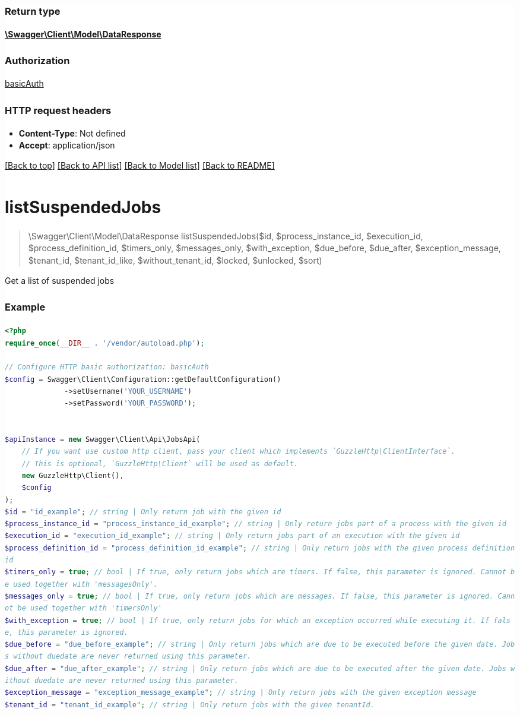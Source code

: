 ### Return type

[**\Swagger\Client\Model\DataResponse**](../Model/DataResponse.md)

### Authorization

[basicAuth](../../README.md#basicAuth)

### HTTP request headers

 - **Content-Type**: Not defined
 - **Accept**: application/json

[[Back to top]](#) [[Back to API list]](../../README.md#documentation-for-api-endpoints) [[Back to Model list]](../../README.md#documentation-for-models) [[Back to README]](../../README.md)

# **listSuspendedJobs**
> \Swagger\Client\Model\DataResponse listSuspendedJobs($id, $process_instance_id, $execution_id, $process_definition_id, $timers_only, $messages_only, $with_exception, $due_before, $due_after, $exception_message, $tenant_id, $tenant_id_like, $without_tenant_id, $locked, $unlocked, $sort)

Get a list of suspended jobs



### Example
```php
<?php
require_once(__DIR__ . '/vendor/autoload.php');

// Configure HTTP basic authorization: basicAuth
$config = Swagger\Client\Configuration::getDefaultConfiguration()
              ->setUsername('YOUR_USERNAME')
              ->setPassword('YOUR_PASSWORD');


$apiInstance = new Swagger\Client\Api\JobsApi(
    // If you want use custom http client, pass your client which implements `GuzzleHttp\ClientInterface`.
    // This is optional, `GuzzleHttp\Client` will be used as default.
    new GuzzleHttp\Client(),
    $config
);
$id = "id_example"; // string | Only return job with the given id
$process_instance_id = "process_instance_id_example"; // string | Only return jobs part of a process with the given id
$execution_id = "execution_id_example"; // string | Only return jobs part of an execution with the given id
$process_definition_id = "process_definition_id_example"; // string | Only return jobs with the given process definition id
$timers_only = true; // bool | If true, only return jobs which are timers. If false, this parameter is ignored. Cannot be used together with 'messagesOnly'.
$messages_only = true; // bool | If true, only return jobs which are messages. If false, this parameter is ignored. Cannot be used together with 'timersOnly'
$with_exception = true; // bool | If true, only return jobs for which an exception occurred while executing it. If false, this parameter is ignored.
$due_before = "due_before_example"; // string | Only return jobs which are due to be executed before the given date. Jobs without duedate are never returned using this parameter.
$due_after = "due_after_example"; // string | Only return jobs which are due to be executed after the given date. Jobs without duedate are never returned using this parameter.
$exception_message = "exception_message_example"; // string | Only return jobs with the given exception message
$tenant_id = "tenant_id_example"; // string | Only return jobs with the given tenantId.
```